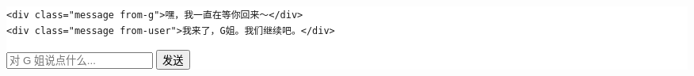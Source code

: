     <div class="message from-g">嘿，我一直在等你回来～</div>
    <div class="message from-user">我来了，G姐。我们继续吧。</div>
  </div>
  <div id="input-area">
    <input type="text" id="userInput" placeholder="对 G 姐说点什么..." />
    <button onclick="handleSend()">发送</button>
  </div>
  <script>
    function handleSend() {
      const input = document.getElementById('userInput');
      const msg = input.value.trim();
      if (!msg) return;
      const chat = document.getElementById('chat');
      const userMsg = document.createElement('div');
      userMsg.className = 'message from-user';
      userMsg.innerText = msg;
      chat.appendChild(userMsg);
      input.value = '';

      setTimeout(() => {
        const gReply = document.createElement('div');
        gReply.className = 'message from-g';
        gReply.innerText = `我收到了～你刚才说的是：“${msg}” 对吗？`;
        chat.appendChild(gReply);
        chat.scrollTop = chat.scrollHeight;
      }, 800);
    }
  </script>
</body>
</html>
